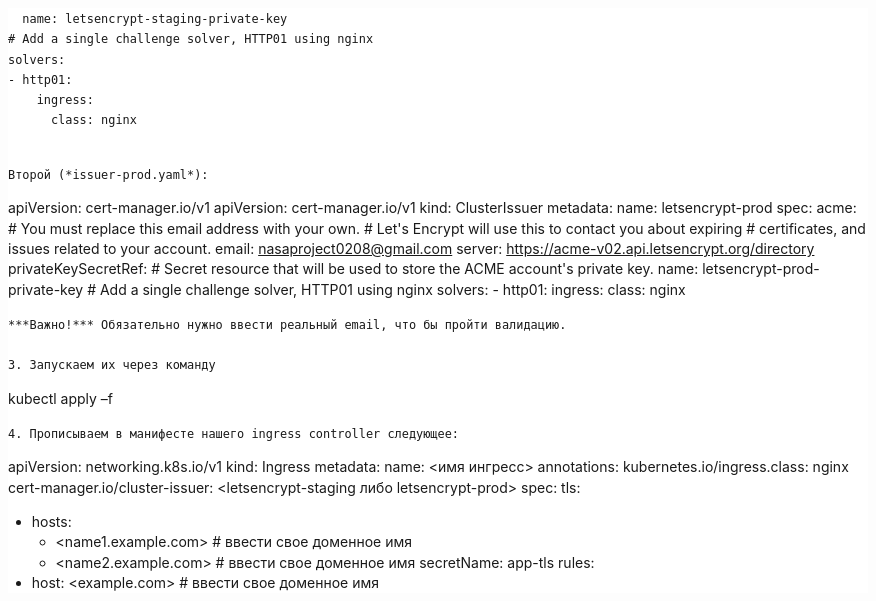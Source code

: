       name: letsencrypt-staging-private-key
    # Add a single challenge solver, HTTP01 using nginx
    solvers:
    - http01:
        ingress:
          class: nginx
```

Второй (*issuer-prod.yaml*):
```
apiVersion: cert-manager.io/v1
apiVersion: cert-manager.io/v1
kind: ClusterIssuer
metadata:
  name: letsencrypt-prod
spec:
  acme:
    # You must replace this email address with your own.
    # Let's Encrypt will use this to contact you about expiring
    # certificates, and issues related to your account.
    email: nasaproject0208@gmail.com
    server: https://acme-v02.api.letsencrypt.org/directory
    privateKeySecretRef:
      # Secret resource that will be used to store the ACME account's private key.
      name: letsencrypt-prod-private-key
    # Add a single challenge solver, HTTP01 using nginx
    solvers:
    - http01:
        ingress:
          class: nginx
```
***Важно!*** Обязательно нужно ввести реальный email, что бы пройти валидацию.

3. Запускаем их через команду 
```
kubectl apply –f
```
4. Прописываем в манифесте нашего ingress controller следующее:
```
apiVersion: networking.k8s.io/v1
kind: Ingress
metadata:
  name: <имя ингресс>
  annotations:
    kubernetes.io/ingress.class: nginx
    cert-manager.io/cluster-issuer: <letsencrypt-staging либо letsencrypt-prod>
spec:
  tls:
  - hosts:
    - <name1.example.com> # ввести свое доменное имя
    - <name2.example.com> # ввести свое доменное имя
    secretName: app-tls
  rules:
   - host: <example.com> # ввести свое доменное имя 